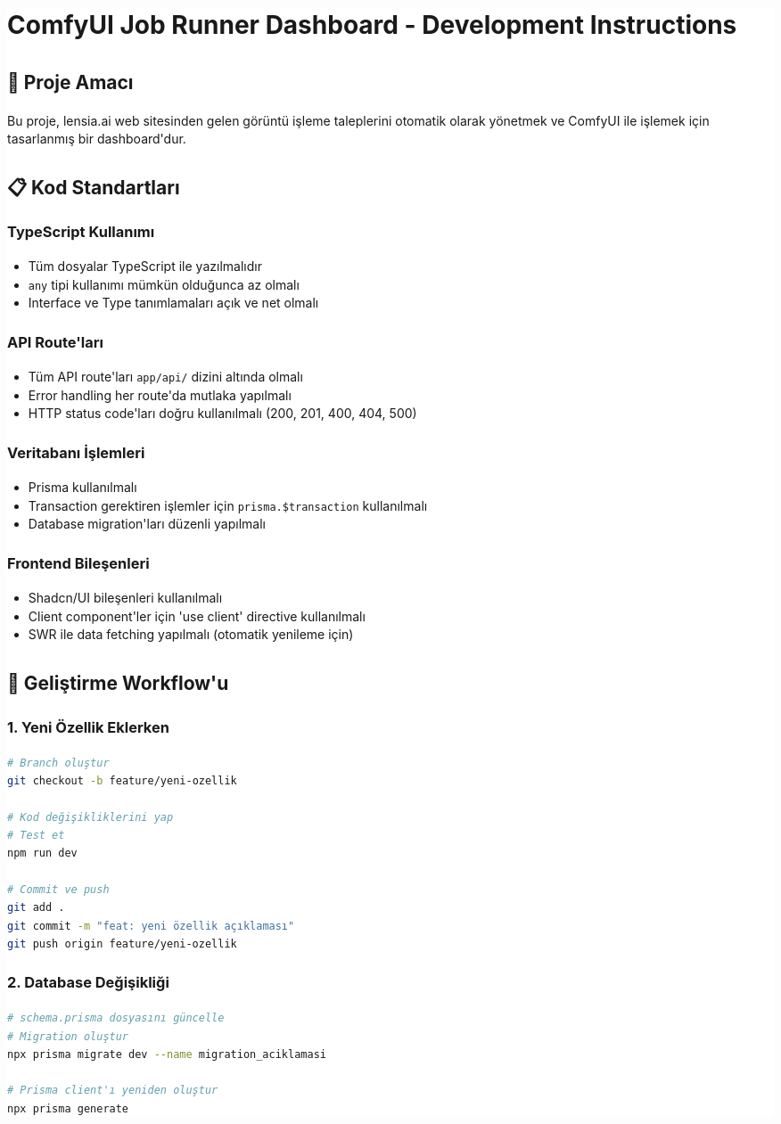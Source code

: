 # ComfyUI Job Runner Dashboard - Development Instructions

## 🎯 Proje Amacı

Bu proje, lensia.ai web sitesinden gelen görüntü işleme taleplerini otomatik olarak yönetmek ve ComfyUI ile işlemek için tasarlanmış bir dashboard'dur.

## 📋 Kod Standartları

### TypeScript Kullanımı
- Tüm dosyalar TypeScript ile yazılmalıdır
- `any` tipi kullanımı mümkün olduğunca az olmalı
- Interface ve Type tanımlamaları açık ve net olmalı

### API Route'ları
- Tüm API route'ları `app/api/` dizini altında olmalı
- Error handling her route'da mutlaka yapılmalı
- HTTP status code'ları doğru kullanılmalı (200, 201, 400, 404, 500)

### Veritabanı İşlemleri
- Prisma kullanılmalı
- Transaction gerektiren işlemler için `prisma.$transaction` kullanılmalı
- Database migration'ları düzenli yapılmalı

### Frontend Bileşenleri
- Shadcn/UI bileşenleri kullanılmalı
- Client component'ler için 'use client' directive kullanılmalı
- SWR ile data fetching yapılmalı (otomatik yenileme için)

## 🔧 Geliştirme Workflow'u

### 1. Yeni Özellik Eklerken
```bash
# Branch oluştur
git checkout -b feature/yeni-ozellik

# Kod değişikliklerini yap
# Test et
npm run dev

# Commit ve push
git add .
git commit -m "feat: yeni özellik açıklaması"
git push origin feature/yeni-ozellik
```

### 2. Database Değişikliği
```bash
# schema.prisma dosyasını güncelle
# Migration oluştur
npx prisma migrate dev --name migration_aciklamasi

# Prisma client'ı yeniden oluştur
npx prisma generate
```
